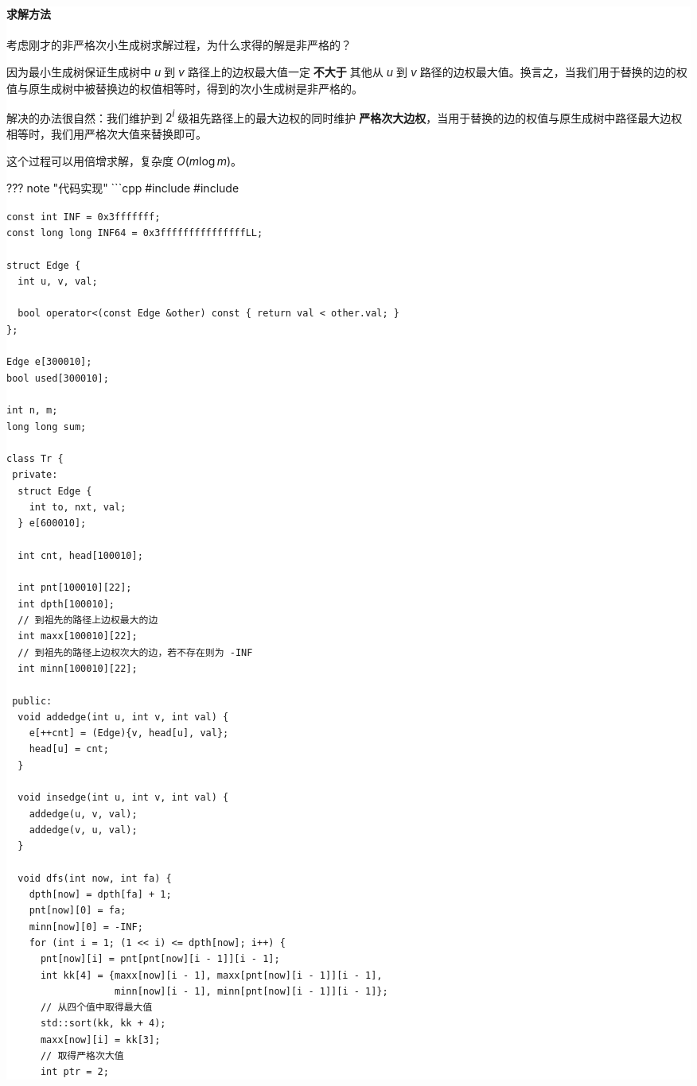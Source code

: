 #### 求解方法

考虑刚才的非严格次小生成树求解过程，为什么求得的解是非严格的？

因为最小生成树保证生成树中 $u$ 到 $v$ 路径上的边权最大值一定 **不大于** 其他从 $u$ 到 $v$ 路径的边权最大值。换言之，当我们用于替换的边的权值与原生成树中被替换边的权值相等时，得到的次小生成树是非严格的。

解决的办法很自然：我们维护到 $2^i$ 级祖先路径上的最大边权的同时维护 **严格次大边权**，当用于替换的边的权值与原生成树中路径最大边权相等时，我们用严格次大值来替换即可。

这个过程可以用倍增求解，复杂度 $O(m \log m)$。

??? note "代码实现"
    ```cpp
    #include <algorithm>
    #include <iostream>
    
    const int INF = 0x3fffffff;
    const long long INF64 = 0x3fffffffffffffffLL;
    
    struct Edge {
      int u, v, val;
    
      bool operator<(const Edge &other) const { return val < other.val; }
    };
    
    Edge e[300010];
    bool used[300010];
    
    int n, m;
    long long sum;
    
    class Tr {
     private:
      struct Edge {
        int to, nxt, val;
      } e[600010];
    
      int cnt, head[100010];
    
      int pnt[100010][22];
      int dpth[100010];
      // 到祖先的路径上边权最大的边
      int maxx[100010][22];
      // 到祖先的路径上边权次大的边，若不存在则为 -INF
      int minn[100010][22];
    
     public:
      void addedge(int u, int v, int val) {
        e[++cnt] = (Edge){v, head[u], val};
        head[u] = cnt;
      }
    
      void insedge(int u, int v, int val) {
        addedge(u, v, val);
        addedge(v, u, val);
      }
    
      void dfs(int now, int fa) {
        dpth[now] = dpth[fa] + 1;
        pnt[now][0] = fa;
        minn[now][0] = -INF;
        for (int i = 1; (1 << i) <= dpth[now]; i++) {
          pnt[now][i] = pnt[pnt[now][i - 1]][i - 1];
          int kk[4] = {maxx[now][i - 1], maxx[pnt[now][i - 1]][i - 1],
                       minn[now][i - 1], minn[pnt[now][i - 1]][i - 1]};
          // 从四个值中取得最大值
          std::sort(kk, kk + 4);
          maxx[now][i] = kk[3];
          // 取得严格次大值
          int ptr = 2;